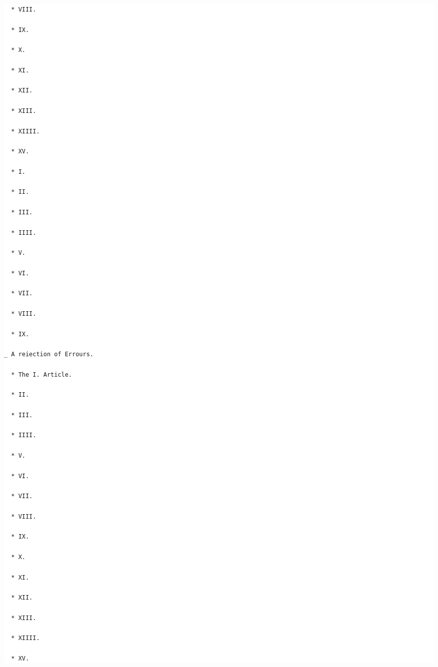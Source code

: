       * VIII.

      * IX.

      * X.

      * XI.

      * XII.

      * XIII.

      * XIIII.

      * XV.

      * I.

      * II.

      * III.

      * IIII.

      * V.

      * VI.

      * VII.

      * VIII.

      * IX.

    _ A reiection of Errours.

      * The I. Article.

      * II.

      * III.

      * IIII.

      * V.

      * VI.

      * VII.

      * VIII.

      * IX.

      * X.

      * XI.

      * XII.

      * XIII.

      * XIIII.

      * XV.
